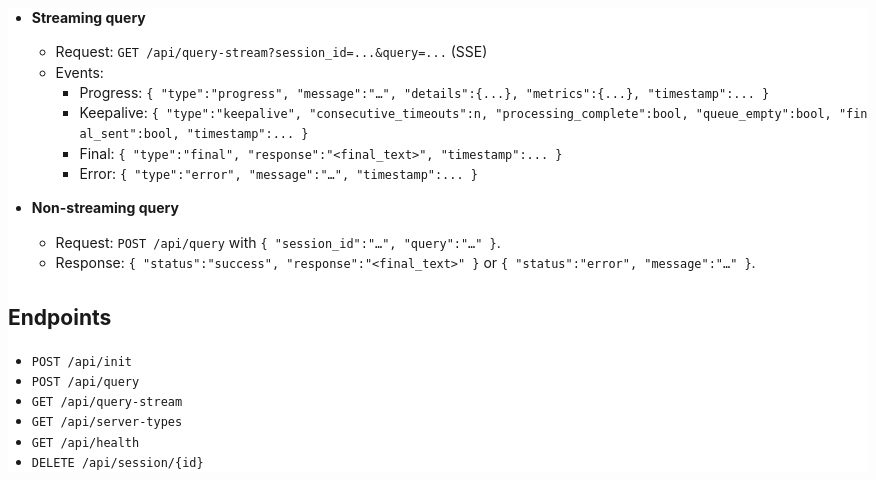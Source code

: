 - **Streaming query**

  - Request: `GET /api/query-stream?session_id=...&query=...` (SSE)
  - Events:
    - Progress: `{ "type":"progress", "message":"…", "details":{...}, "metrics":{...}, "timestamp":... }`
    - Keepalive: `{ "type":"keepalive", "consecutive_timeouts":n, "processing_complete":bool, "queue_empty":bool, "final_sent":bool, "timestamp":... }`
    - Final: `{ "type":"final", "response":"<final_text>", "timestamp":... }`
    - Error: `{ "type":"error", "message":"…", "timestamp":... }`

- **Non-streaming query**
  - Request: `POST /api/query` with `{ "session_id":"…", "query":"…" }`.
  - Response: `{ "status":"success", "response":"<final_text>" }` or `{ "status":"error", "message":"…" }`.

## Endpoints

- `POST /api/init`
- `POST /api/query`
- `GET /api/query-stream`
- `GET /api/server-types`
- `GET /api/health`
- `DELETE /api/session/{id}`
